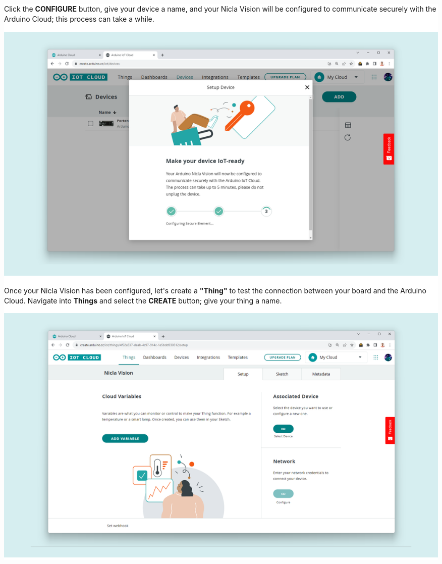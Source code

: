 Click the __CONFIGURE__ button, give your device a name, and your Nicla Vision will be configured to communicate securely with the Arduino Cloud; this process can take a while.

![Nicla Vision setup process](assets/iot-cloud-5.png)

Once your Nicla Vision has been configured, let's create a __"Thing"__ to test the connection between your board and the Arduino Cloud. Navigate into  __Things__ and select the __CREATE__ button; give your thing a name.

![Arduino Cloud "Thing" setup](assets/iot-cloud-6.png)
